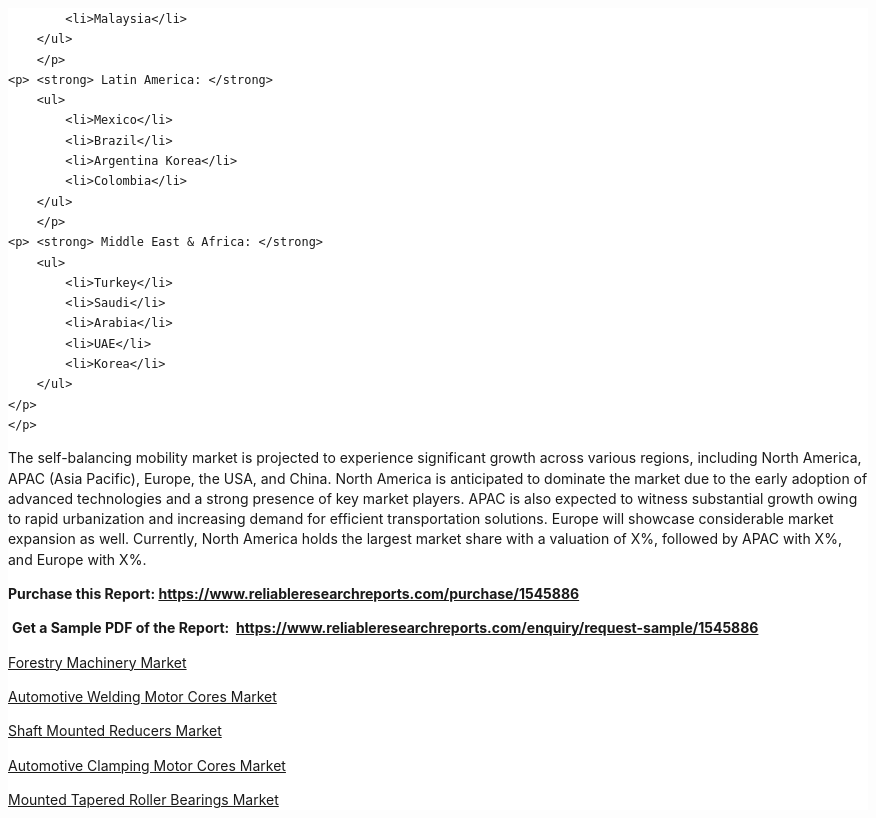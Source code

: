             <li>Malaysia</li>
        </ul>
        </p> 
    <p> <strong> Latin America: </strong>
        <ul>
            <li>Mexico</li>
            <li>Brazil</li>
            <li>Argentina Korea</li>
            <li>Colombia</li>
        </ul>
        </p> 
    <p> <strong> Middle East & Africa: </strong>
        <ul>
            <li>Turkey</li>
            <li>Saudi</li>
            <li>Arabia</li>
            <li>UAE</li>
            <li>Korea</li>
        </ul>
    </p>
    </p>
<p><p>The self-balancing mobility market is projected to experience significant growth across various regions, including North America, APAC (Asia Pacific), Europe, the USA, and China. North America is anticipated to dominate the market due to the early adoption of advanced technologies and a strong presence of key market players. APAC is also expected to witness substantial growth owing to rapid urbanization and increasing demand for efficient transportation solutions. Europe will showcase considerable market expansion as well. Currently, North America holds the largest market share with a valuation of X%, followed by APAC with X%, and Europe with X%.</p></p>
<p><strong>Purchase this Report: <a href="https://www.reliableresearchreports.com/purchase/1545886">https://www.reliableresearchreports.com/purchase/1545886</a></strong></p>
<p>&nbsp;<strong>Get a Sample PDF of the Report:&nbsp;&nbsp;<a href="https://www.reliableresearchreports.com/enquiry/request-sample/1545886">https://www.reliableresearchreports.com/enquiry/request-sample/1545886</a></strong></p>
<p><strong></strong></p>
<p><p><a href="https://www.linkedin.com/pulse/forestry-machinery-market-research-report-provides-h3kdf/">Forestry Machinery Market</a></p><p><a href="https://github.com/gdfhhhj/Market-Research-Report-List-1/blob/main/automotive-welding-motor-cores-market.md">Automotive Welding Motor Cores Market</a></p><p><a href="https://medium.com/@mikebauch2013/shaft-mounted-reducers-market-insight-market-trends-growth-forecasted-from-2023-to-2030-fb433110440e">Shaft Mounted Reducers Market</a></p><p><a href="https://github.com/gulaimolin/Market-Research-Report-List-1/blob/main/automotive-clamping-motor-cores-market.md">Automotive Clamping Motor Cores Market</a></p><p><a href="https://medium.com/@mayekuhic/mounted-tapered-roller-bearings-market-trends-forecast-and-competitive-analysis-to-2030-2af27886a7ec">Mounted Tapered Roller Bearings Market</a></p></p>